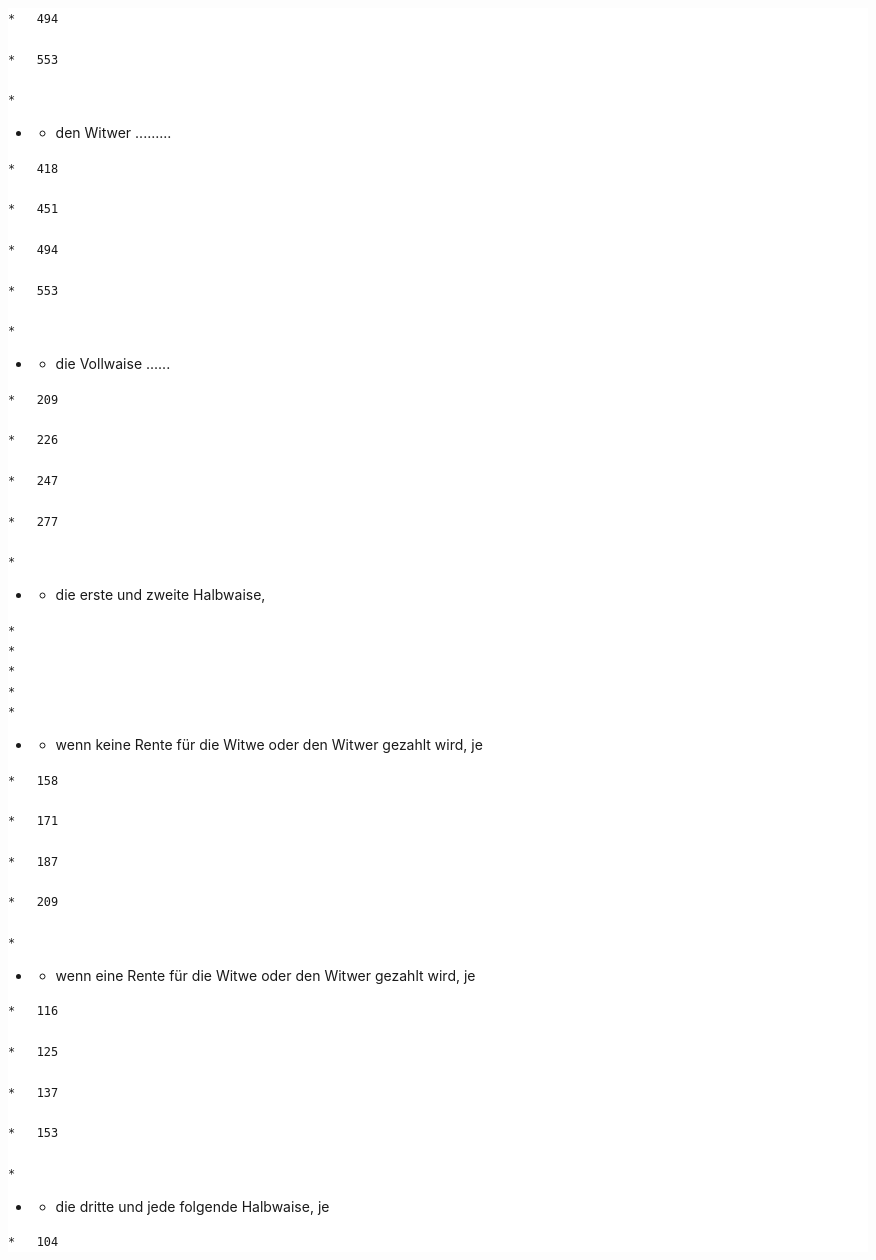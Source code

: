     *   494

    *   553

    *

*    *   den Witwer .........

    *   418

    *   451

    *   494

    *   553

    *

*    *   die Vollwaise ......

    *   209

    *   226

    *   247

    *   277

    *

*    *   die erste und zweite Halbwaise,

    *
    *
    *
    *
    *

*    *   wenn keine Rente für die Witwe oder den Witwer gezahlt wird, je

    *   158

    *   171

    *   187

    *   209

    *

*    *   wenn eine Rente für die Witwe oder den Witwer gezahlt wird, je

    *   116

    *   125

    *   137

    *   153

    *

*    *   die dritte und jede folgende Halbwaise, je

    *   104
